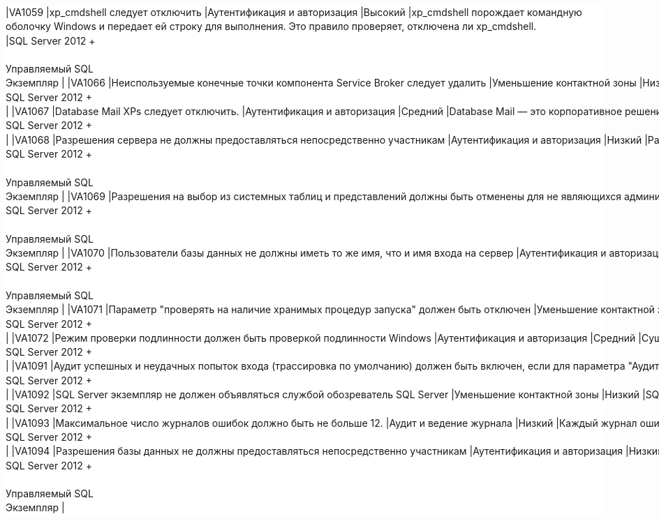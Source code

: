 |VA1059     |xp_cmdshell следует отключить         |Аутентификация и авторизация         |Высокий         |xp_cmdshell порождает командную оболочку Windows и передает ей строку для выполнения. Это правило проверяет, отключена ли xp_cmdshell.         |<nobr>SQL Server 2012 +<nobr/><br/><br/>Управляемый SQL <br/>Экземпляр         |
|VA1066     |Неиспользуемые конечные точки компонента Service Broker следует удалить         |Уменьшение контактной зоны         |Низкий         |Service Broker предоставляет службы очередей и надежного обмена сообщениями для SQL Server. Service Broker используется как для приложений, использующих один экземпляр SQL Server, так и для приложений, которые распределяют работу между несколькими экземплярами. Конечные точки компонента Service Broker предоставляют возможности для безопасности транспорта и пересылки сообщений. Это правило перечисляет все конечные точки компонента Service Broker. Удалите неиспользуемые.         |<nobr>SQL Server 2012 +<nobr/>         |
|VA1067     |Database Mail XPs следует отключить.         |Аутентификация и авторизация         |Средний         |Database Mail — это корпоративное решение для отправки сообщений электронной почты из SQL Server.         |<nobr>SQL Server 2012 +<nobr/>         |
|VA1068     |Разрешения сервера не должны предоставляться непосредственно участникам         |Аутентификация и авторизация         |Низкий         |Разрешения уровня сервера связаны с объектом уровня сервера, чтобы контролировать, какие пользователи могут получить доступ к объекту. Это правило проверяет, что для имен входа не предоставлены разрешения уровня сервера.         |<nobr>SQL Server 2012 +<nobr/><br/><br/>Управляемый SQL <br/>Экземпляр         |
|VA1069     |Разрешения на выбор из системных таблиц и представлений должны быть отменены для не являющихся администраторами.         |Аутентификация и авторизация         |Низкий         |Разрешения, не относящиеся к sysadmin, для выбора из системных таблиц и представлений находятся в списке и обычно используются такими инструментами, как SSMS. Это правило перечисляет системные таблицы и представления, к которым можно получить доступ без прав администратора.         |<nobr>SQL Server 2012 +<nobr/><br/><br/>Управляемый SQL <br/>Экземпляр         |
|VA1070     |Пользователи базы данных не должны иметь то же имя, что и имя входа на сервер         |Аутентификация и авторизация         |Низкий         |Пользователи базы данных могут иметь то же имя, что и имя входа на сервер. Это правило проверяет отсутствие таких пользователей.         |<nobr>SQL Server 2012 +<nobr/><br/><br/>Управляемый SQL <br/>Экземпляр         |
|VA1071     |Параметр "проверять на наличие хранимых процедур запуска" должен быть отключен         |Уменьшение контактной зоны         |Средний         |Если включен параметр "сканировать для процедур запуска" SQL Server сканирует для и выполняет все автоматически выполняемые хранимые процедуры, определенные на сервере. Если этот параметр включен SQL Server сканирование для и запускает все автоматически выполняемые хранимые процедуры, определенные на сервере. Это правило проверяет, отключен ли этот параметр.         |<nobr>SQL Server 2012 +<nobr/>         |
|VA1072     |Режим проверки подлинности должен быть проверкой подлинности Windows         |Аутентификация и авторизация         |Средний         |Существует два возможных режима проверки подлинности: режим проверки подлинности Windows и смешанный режим. Смешанный режим означает, что SQL Server включает проверку подлинности Windows и SQL Server проверку подлинности. Это правило проверяет, что для режима проверки подлинности задано значение Проверка подлинности Windows.         |<nobr>SQL Server 2012 +<nobr/>         |
|VA1091     |Аудит успешных и неудачных попыток входа (трассировка по умолчанию) должен быть включен, если для параметра "Аудит входа" настроено отслеживание имен входа.         |Аудит и ведение журнала         |Низкий         |SQL Server конфигурация аудита входа в систему позволяет администраторам отслеживать вход пользователей в SQL Server экземпляры. Если пользователь выбрал параметр "подсчитывать аудит входа", чтобы отслеживать вход пользователей в SQL Server экземпляры, важно включить ее как для успешных, так и для неудачных попыток входа.         |<nobr>SQL Server 2012 +<nobr/>         |
|VA1092     |SQL Server экземпляр не должен объявляться службой обозреватель SQL Server         |Уменьшение контактной зоны         |Низкий         |SQL Server использует службу обозреватель SQL Server для перечисления экземпляров ядро СУБД, установленных на компьютере. Это позволяет клиентским приложениям просматривать сервер и помогает клиентам отличать несколько экземпляров ядро СУБД на одном компьютере. Это правило проверяет, что экземпляр SQL скрыт.         |<nobr>SQL Server 2012 +<nobr/>         |
|VA1093     |Максимальное число журналов ошибок должно быть не больше 12.         |Аудит и ведение журнала         |Низкий         |Каждый журнал ошибок SQL Server содержит все сведения об ошибках и ошибках, произошедших с момента последнего перезапуска SQL Server или с момента последнего очистки журналов ошибок. Это правило проверяет, что максимальное число журналов ошибок — 12 или больше.         |<nobr>SQL Server 2012 +<nobr/>         |
|VA1094     |Разрешения базы данных не должны предоставляться непосредственно участникам         |Аутентификация и авторизация         |Низкий         |Разрешения — это правила, связанные с защищаемым объектом для регулирования того, какие пользователи могут получить доступ к объекту. Это правило проверяет, нет ли разрешений базы данных, предоставленных пользователям напрямую.         |<nobr>SQL Server 2012 +<nobr/><br/><br/>Управляемый SQL <br/>Экземпляр         |